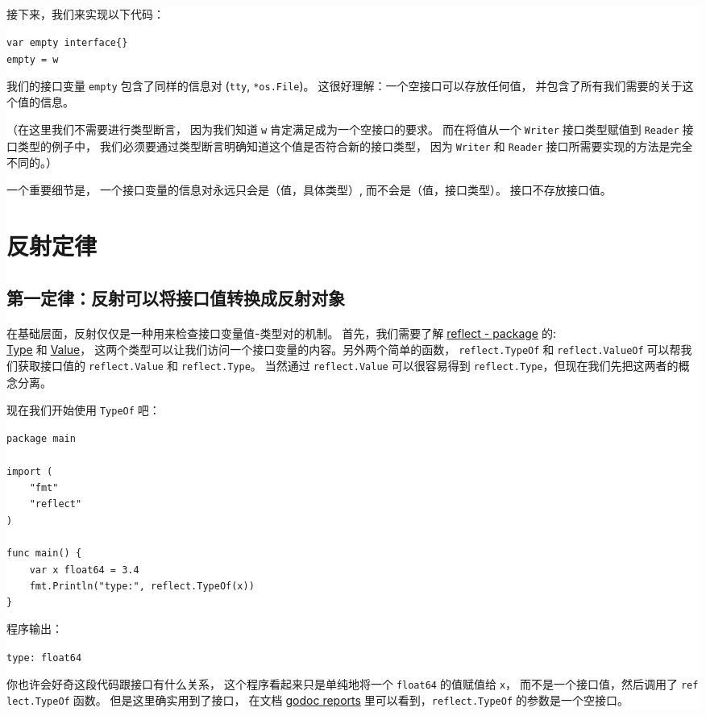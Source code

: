 接下来，我们来实现以下代码：

	var empty interface{}
	empty = w

我们的接口变量 `empty` 包含了同样的信息对 (`tty`, `*os.File`)。
这很好理解：一个空接口可以存放任何值，
并包含了所有我们需要的关于这个值的信息。

（在这里我们不需要进行类型断言，
因为我们知道 `w` 肯定满足成为一个空接口的要求。
而在将值从一个 `Writer` 接口类型赋值到 `Reader` 接口类型的例子中，
我们必须要通过类型断言明确知道这个值是否符合新的接口类型，
因为 `Writer` 和 `Reader` 接口所需要实现的方法是完全不同的。）

一个重要细节是，
一个接口变量的信息对永远只会是（值，具体类型）,
而不会是（值，接口类型）。
接口不存放接口值。

# 反射定律

## 第一定律：反射可以将接口值转换成反射对象


在基础层面，反射仅仅是一种用来检查接口变量值-类型对的机制。
首先，我们需要了解 [reflect - package](https://golang.org/pkg/reflect/) 的:  
[Type](https://golang.org/pkg/reflect/#Type) 和 
[Value](https://golang.org/pkg/reflect/#Value)，
这两个类型可以让我们访问一个接口变量的内容。另外两个简单的函数， 
`reflect.TypeOf` 和 `reflect.ValueOf` 可以帮我们获取接口值的 `reflect.Value` 和 `reflect.Type`。
当然通过 `reflect.Value` 可以很容易得到 `reflect.Type`，但现在我们先把这两者的概念分离。

现在我们开始使用 `TypeOf` 吧：

	package main
	
	import (
	    "fmt"
	    "reflect"
	)
	
	func main() {
	    var x float64 = 3.4
	    fmt.Println("type:", reflect.TypeOf(x))
	}

程序输出：

	type: float64

你也许会好奇这段代码跟接口有什么关系，
这个程序看起来只是单纯地将一个 `float64` 的值赋值给 `x`，
而不是一个接口值，然后调用了 `reflect.TypeOf` 函数。
但是这里确实用到了接口， 
在文档 [godoc reports](https://golang.org/pkg/reflect/#TypeOf) 里可以看到，`reflect.TypeOf` 的参数是一个空接口。
